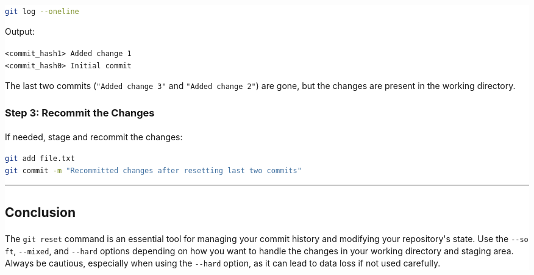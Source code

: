 ```bash
git log --oneline
```

Output:
```
<commit_hash1> Added change 1
<commit_hash0> Initial commit
```

The last two commits (`"Added change 3"` and `"Added change 2"`) are gone, but the changes are present in the working directory.

### **Step 3: Recommit the Changes**

If needed, stage and recommit the changes:

```bash
git add file.txt
git commit -m "Recommitted changes after resetting last two commits"
```

---

## **Conclusion**

The `git reset` command is an essential tool for managing your commit history and modifying your repository's state. Use the `--soft`, `--mixed`, and `--hard` options depending on how you want to handle the changes in your working directory and staging area. Always be cautious, especially when using the `--hard` option, as it can lead to data loss if not used carefully.
